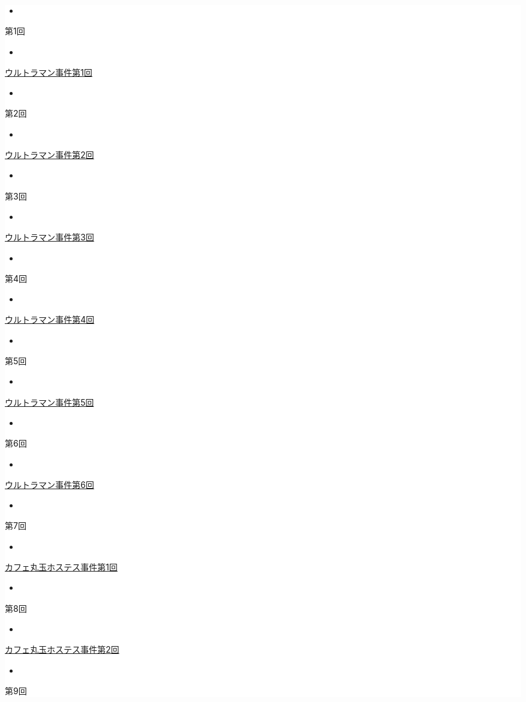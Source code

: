 
-
第1回

-
[ウルトラマン事件第1回](https://ocw.nagoya-u.jp/files/23/0520.pdf) 



-
第2回

-
[ウルトラマン事件第2回](https://ocw.nagoya-u.jp/files/23/0527.pdf) 



-
第3回

-
[ウルトラマン事件第3回](https://ocw.nagoya-u.jp/files/23/0603.pdf) 



-
第4回

-
[ウルトラマン事件第4回](https://ocw.nagoya-u.jp/files/23/0610.pdf) 



-
第5回

-
[ウルトラマン事件第5回](https://ocw.nagoya-u.jp/files/23/0617.pdf) 



-
第6回

-
[ウルトラマン事件第6回](https://ocw.nagoya-u.jp/files/23/0624.pdf) 



-
第7回

-
[カフェ丸玉ホステス事件第1回](https://ocw.nagoya-u.jp/files/23/0701.pdf) 



-
第8回

-
[カフェ丸玉ホステス事件第2回](https://ocw.nagoya-u.jp/files/23/0708.pdf) 



-
第9回
